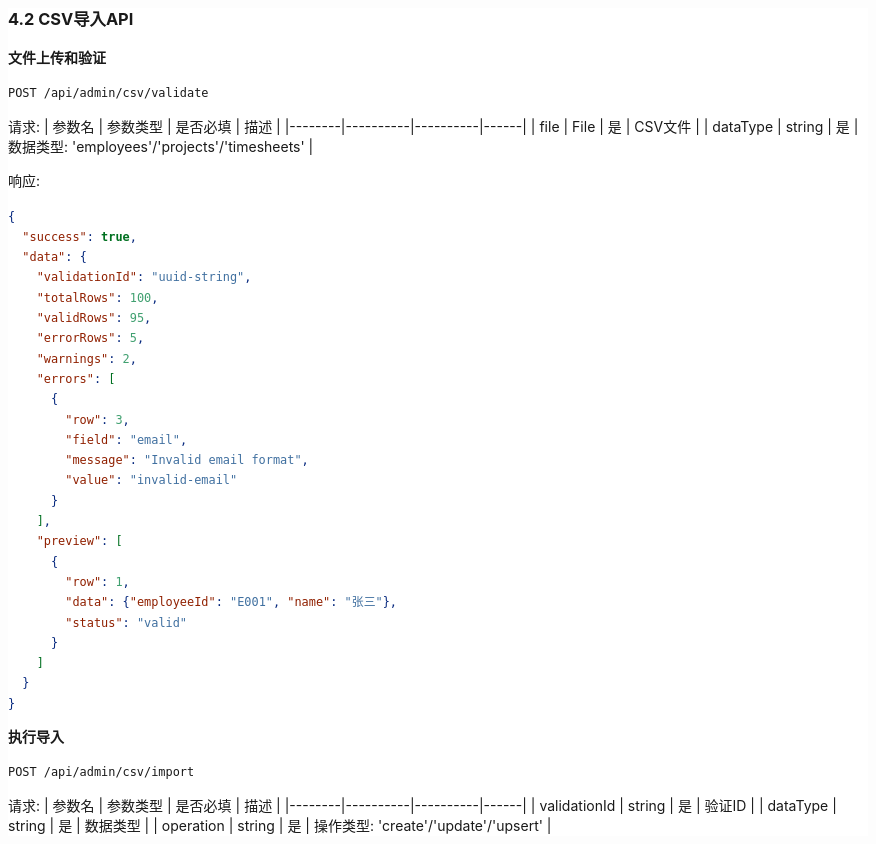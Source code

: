 ### 4.2 CSV导入API

**文件上传和验证**
```
POST /api/admin/csv/validate
```

请求:
| 参数名 | 参数类型 | 是否必填 | 描述 |
|--------|----------|----------|------|
| file | File | 是 | CSV文件 |
| dataType | string | 是 | 数据类型: 'employees'/'projects'/'timesheets' |

响应:
```json
{
  "success": true,
  "data": {
    "validationId": "uuid-string",
    "totalRows": 100,
    "validRows": 95,
    "errorRows": 5,
    "warnings": 2,
    "errors": [
      {
        "row": 3,
        "field": "email",
        "message": "Invalid email format",
        "value": "invalid-email"
      }
    ],
    "preview": [
      {
        "row": 1,
        "data": {"employeeId": "E001", "name": "张三"},
        "status": "valid"
      }
    ]
  }
}
```

**执行导入**
```
POST /api/admin/csv/import
```

请求:
| 参数名 | 参数类型 | 是否必填 | 描述 |
|--------|----------|----------|------|
| validationId | string | 是 | 验证ID |
| dataType | string | 是 | 数据类型 |
| operation | string | 是 | 操作类型: 'create'/'update'/'upsert' |
